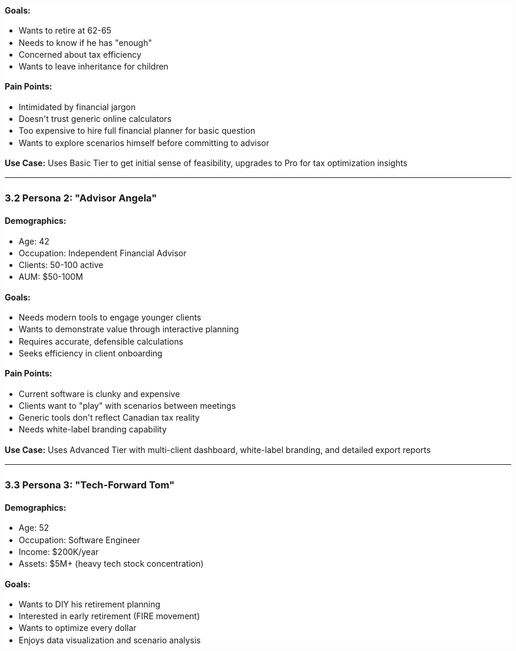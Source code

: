 **Goals:**
- Wants to retire at 62-65
- Needs to know if he has "enough"
- Concerned about tax efficiency
- Wants to leave inheritance for children

**Pain Points:**
- Intimidated by financial jargon
- Doesn't trust generic online calculators
- Too expensive to hire full financial planner for basic question
- Wants to explore scenarios himself before committing to advisor

**Use Case:** Uses Basic Tier to get initial sense of feasibility, upgrades to Pro for tax optimization insights

---

### 3.2 Persona 2: "Advisor Angela"
**Demographics:**
- Age: 42
- Occupation: Independent Financial Advisor
- Clients: 50-100 active
- AUM: $50-100M

**Goals:**
- Needs modern tools to engage younger clients
- Wants to demonstrate value through interactive planning
- Requires accurate, defensible calculations
- Seeks efficiency in client onboarding

**Pain Points:**
- Current software is clunky and expensive
- Clients want to "play" with scenarios between meetings
- Generic tools don't reflect Canadian tax reality
- Needs white-label branding capability

**Use Case:** Uses Advanced Tier with multi-client dashboard, white-label branding, and detailed export reports

---

### 3.3 Persona 3: "Tech-Forward Tom"
**Demographics:**
- Age: 52
- Occupation: Software Engineer
- Income: $200K/year
- Assets: $5M+ (heavy tech stock concentration)

**Goals:**
- Wants to DIY his retirement planning
- Interested in early retirement (FIRE movement)
- Wants to optimize every dollar
- Enjoys data visualization and scenario analysis
